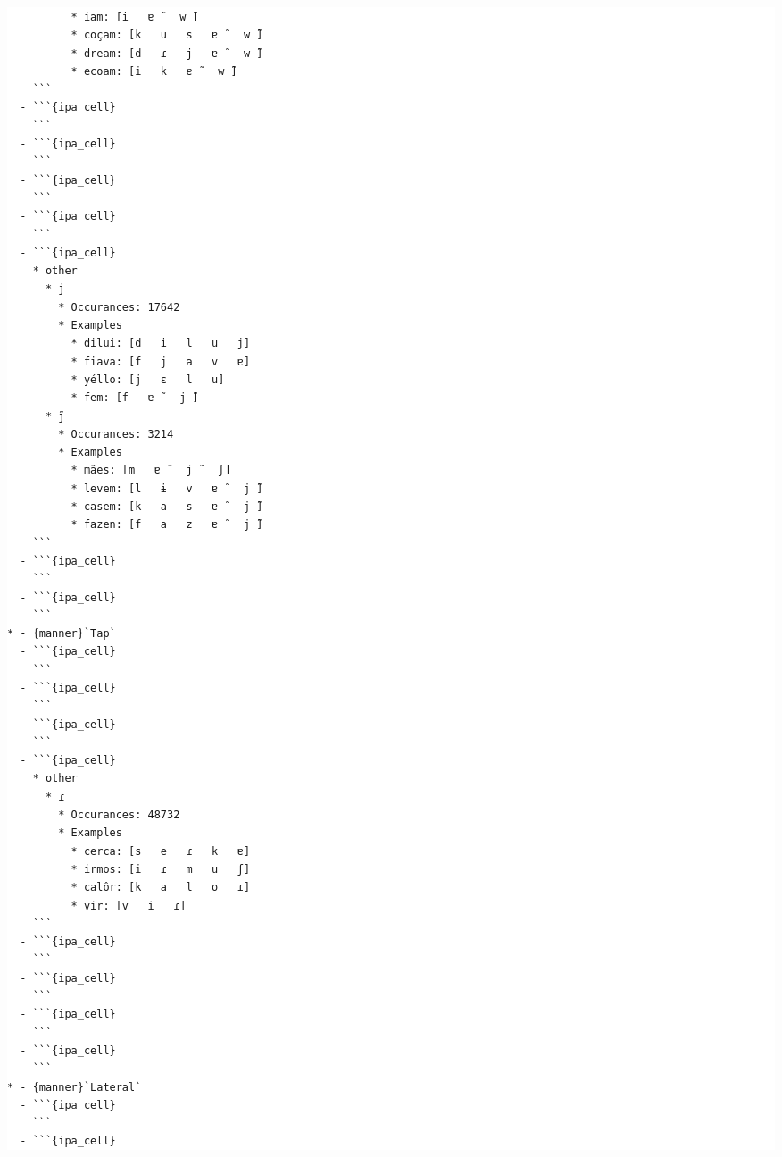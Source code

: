 ``````{list-table}
          * iam: [i   ɐ ̃   w ̃]
          * coçam: [k   u   s   ɐ ̃   w ̃]
          * dream: [d   ɾ   j   ɐ ̃   w ̃]
          * ecoam: [i   k   ɐ ̃   w ̃]
    ```
  - ```{ipa_cell}
    ```
  - ```{ipa_cell}
    ```
  - ```{ipa_cell}
    ```
  - ```{ipa_cell}
    ```
  - ```{ipa_cell}
    * other
      * j
        * Occurances: 17642
        * Examples
          * dilui: [d   i   l   u   j]
          * fiava: [f   j   a   v   ɐ]
          * yéllo: [j   ɛ   l   u]
          * fem: [f   ɐ ̃   j ̃]
      * j̃
        * Occurances: 3214
        * Examples
          * mães: [m   ɐ ̃   j ̃   ʃ]
          * levem: [l   ɨ   v   ɐ ̃   j ̃]
          * casem: [k   a   s   ɐ ̃   j ̃]
          * fazen: [f   a   z   ɐ ̃   j ̃]
    ```
  - ```{ipa_cell}
    ```
  - ```{ipa_cell}
    ```
* - {manner}`Tap`
  - ```{ipa_cell}
    ```
  - ```{ipa_cell}
    ```
  - ```{ipa_cell}
    ```
  - ```{ipa_cell}
    * other
      * ɾ
        * Occurances: 48732
        * Examples
          * cerca: [s   e   ɾ   k   ɐ]
          * irmos: [i   ɾ   m   u   ʃ]
          * calôr: [k   a   l   o   ɾ]
          * vir: [v   i   ɾ]
    ```
  - ```{ipa_cell}
    ```
  - ```{ipa_cell}
    ```
  - ```{ipa_cell}
    ```
  - ```{ipa_cell}
    ```
* - {manner}`Lateral`
  - ```{ipa_cell}
    ```
  - ```{ipa_cell}
``````